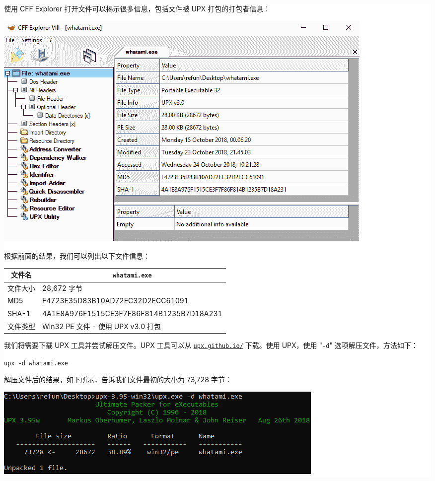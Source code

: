 使用 CFF Explorer 打开文件可以揭示很多信息，包括文件被 UPX 打包的打包者信息：

![](img/34f736a3-b6b9-4a9a-aa99-652121aa44a8.png)

根据前面的结果，我们可以列出以下文件信息：

| 文件名 | `whatami.exe` |
| --- | --- |
| 文件大小 | 28,672 字节 |
| MD5 | F4723E35D83B10AD72EC32D2ECC61091 |
| SHA-1 | 4A1E8A976F1515CE3F7F86F814B1235B7D18A231 |
| 文件类型 | Win32 PE 文件 - 使用 UPX v3.0 打包 |

我们将需要下载 UPX 工具并尝试解压文件。UPX 工具可以从 [`upx.github.io/`](https://upx.github.io/) 下载。使用 UPX，使用 "`-d`" 选项解压文件，方法如下：

```
upx -d whatami.exe
```

解压文件后的结果，如下所示，告诉我们文件最初的大小为 73,728 字节：

![](img/333c44f9-fcce-4917-b21a-8393c5ef9534.png)
